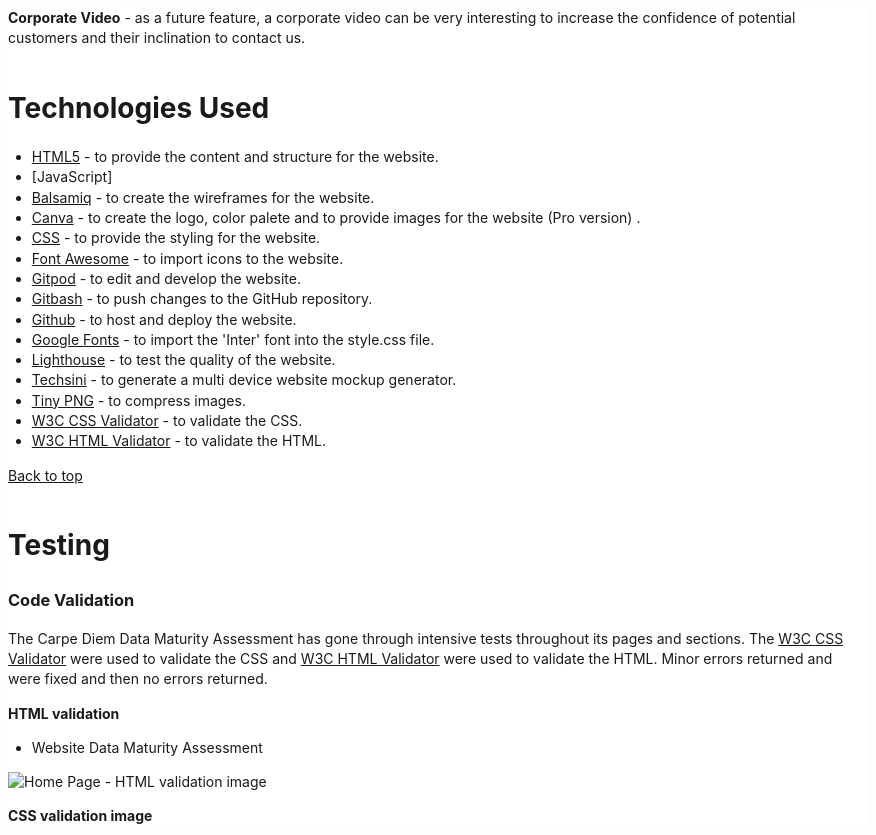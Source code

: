 **Corporate Video**  - as a future feature, a corporate video can be very interesting to increase the confidence of potential customers and their inclination to contact us.

# Technologies Used

* [HTML5](https://en.wikipedia.org/wiki/HTML#HTML_5) - to provide the content and structure for the website.
* [JavaScript] 
* [Balsamiq](https://balsamiq.com/wireframes/) - to create the wireframes for the website.
* [Canva](https://www.canva.com/en_gb/) - to create the logo, color palete and to provide images for the website (Pro version) .
* [CSS](https://en.wikipedia.org/wiki/CSS) - to provide the styling for the website.
* [Font Awesome](https://fontawesome.com/) - to import icons to the website.
* [Gitpod](https://www.gitpod.io/#get-started) - to edit and develop the website.
* [Gitbash](https://en.wikipedia.org/wiki/Bash_(Unix_shell)) - to push changes to the GitHub repository.
* [Github](https://github.com/) - to host and deploy the website.
* [Google Fonts](https://fonts.google.com/) - to import the 'Inter' font into the style.css file.
* [Lighthouse](https://developers.google.com/web/tools/lighthouse) - to test the quality of the website.
* [Techsini](http://techsini.com/multi-mockup/index.php) - to generate a multi device website mockup generator.
* [Tiny PNG](https://tinypng.com/) - to compress images.
* [W3C CSS Validator](https://jigsaw.w3.org/css-validator/) - to validate the CSS.
* [W3C HTML Validator](https://validator.w3.org/) - to validate the HTML.


[Back to top](<#contents>)

# Testing

### Code Validation

The Carpe Diem Data Maturity Assessment has gone through intensive tests throughout its pages and sections. The [W3C CSS Validator](https://jigsaw.w3.org/css-validator/) were used to validate the CSS and [W3C HTML Validator](https://validator.w3.org/) were used to validate the HTML. Minor errors returned and were fixed and then no errors returned.


**HTML validation** 

* Website Data Maturity Assessment

![Home Page - HTML validation image ](./assets/images/readme/w3c-html-validator.jpg) 


**CSS validation image**
